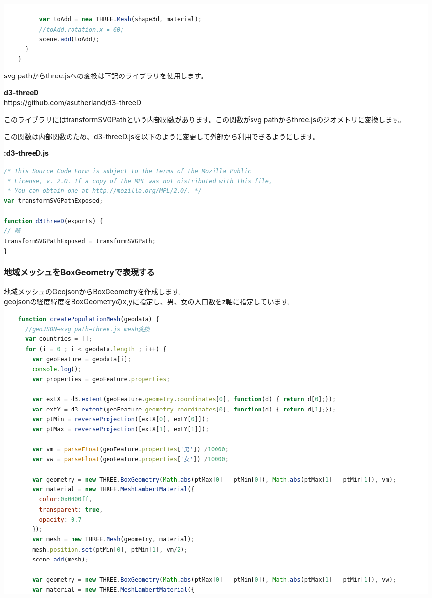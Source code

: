 ```js

          var toAdd = new THREE.Mesh(shape3d, material);
          //toAdd.rotation.x = 60;
          scene.add(toAdd);
      }
    }
```  
  
svg pathからthree.jsへの変換は下記のライブラリを使用します。  
  
 **d3-threeD**   
https://github.com/asutherland/d3-threeD  
  
このライブラリにはtransformSVGPathという内部関数があります。この関数がsvg pathからthree.jsのジオメトリに変換します。  
  
この関数は内部関数のため、d3-threeD.jsを以下のように変更して外部から利用できるようにします。  
  
**:d3-threeD.js**  
```js:d3-threeD.js
/* This Source Code Form is subject to the terms of the Mozilla Public
 * License, v. 2.0. If a copy of the MPL was not distributed with this file,
 * You can obtain one at http://mozilla.org/MPL/2.0/. */
var transformSVGPathExposed;

function d3threeD(exports) {
// 略
transformSVGPathExposed = transformSVGPath;
}
```  
  
  
### 地域メッシュをBoxGeometryで表現する  
地域メッシュのGeojsonからBoxGeometryを作成します。  
geojsonの経度緯度をBoxGeometryのx,yに指定し、男、女の人口数をz軸に指定しています。  
  
  
```js
    function createPopulationMesh(geodata) {
      //geoJSON→svg path→three.js mesh変換    
      var countries = [];
      for (i = 0 ; i < geodata.length ; i++) {
        var geoFeature = geodata[i];
        console.log();
        var properties = geoFeature.properties;

        var extX = d3.extent(geoFeature.geometry.coordinates[0], function(d) { return d[0];});
        var extY = d3.extent(geoFeature.geometry.coordinates[0], function(d) { return d[1];});
        var ptMin = reverseProjection([extX[0], extY[0]]);
        var ptMax = reverseProjection([extX[1], extY[1]]);

        var vm = parseFloat(geoFeature.properties['男']) /10000;
        var vw = parseFloat(geoFeature.properties['女']) /10000;

        var geometry = new THREE.BoxGeometry(Math.abs(ptMax[0] - ptMin[0]), Math.abs(ptMax[1] - ptMin[1]), vm);
        var material = new THREE.MeshLambertMaterial({
          color:0x0000ff,
          transparent: true,
          opacity: 0.7
        });
        var mesh = new THREE.Mesh(geometry, material);
        mesh.position.set(ptMin[0], ptMin[1], vm/2);
        scene.add(mesh);

        var geometry = new THREE.BoxGeometry(Math.abs(ptMax[0] - ptMin[0]), Math.abs(ptMax[1] - ptMin[1]), vw);
        var material = new THREE.MeshLambertMaterial({
```
